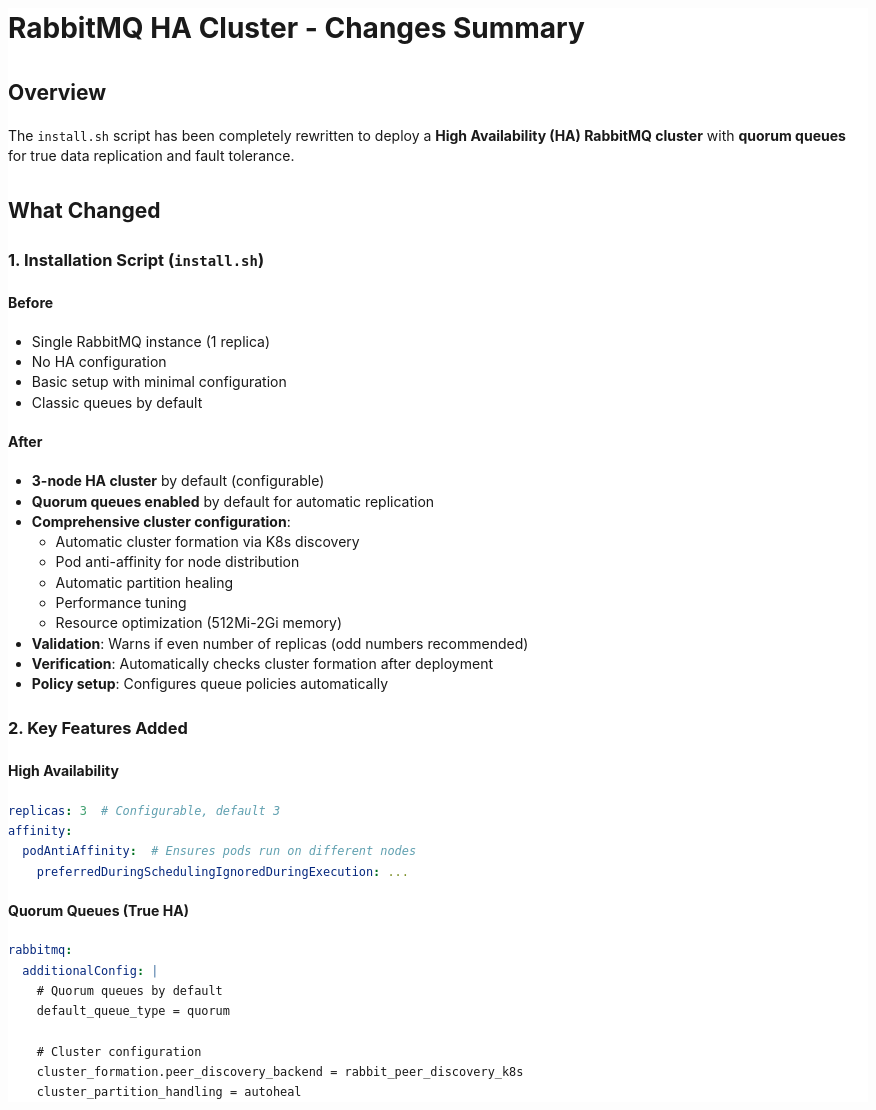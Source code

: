 # RabbitMQ HA Cluster - Changes Summary

## Overview

The `install.sh` script has been completely rewritten to deploy a **High Availability (HA) RabbitMQ cluster** with **quorum queues** for true data replication and fault tolerance.

## What Changed

### 1. Installation Script (`install.sh`)

#### Before
- Single RabbitMQ instance (1 replica)
- No HA configuration
- Basic setup with minimal configuration
- Classic queues by default

#### After
- **3-node HA cluster** by default (configurable)
- **Quorum queues enabled** by default for automatic replication
- **Comprehensive cluster configuration**:
  - Automatic cluster formation via K8s discovery
  - Pod anti-affinity for node distribution
  - Automatic partition healing
  - Performance tuning
  - Resource optimization (512Mi-2Gi memory)
- **Validation**: Warns if even number of replicas (odd numbers recommended)
- **Verification**: Automatically checks cluster formation after deployment
- **Policy setup**: Configures queue policies automatically

### 2. Key Features Added

#### High Availability
```yaml
replicas: 3  # Configurable, default 3
affinity:
  podAntiAffinity:  # Ensures pods run on different nodes
    preferredDuringSchedulingIgnoredDuringExecution: ...
```

#### Quorum Queues (True HA)
```yaml
rabbitmq:
  additionalConfig: |
    # Quorum queues by default
    default_queue_type = quorum
    
    # Cluster configuration
    cluster_formation.peer_discovery_backend = rabbit_peer_discovery_k8s
    cluster_partition_handling = autoheal
```
